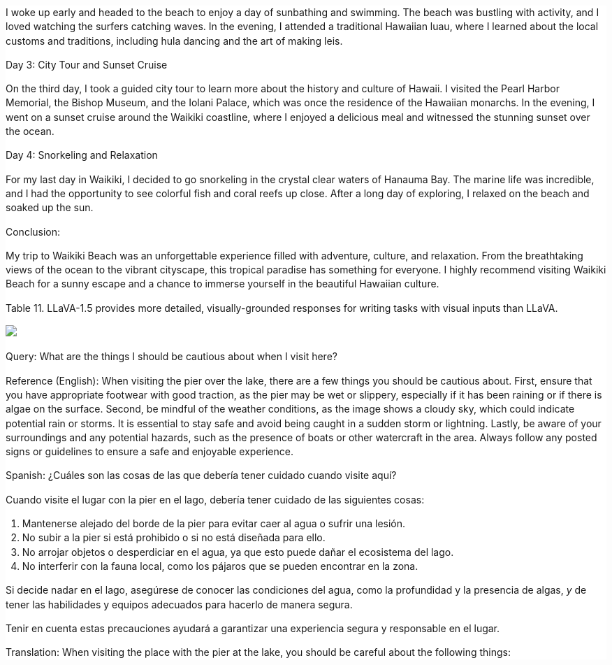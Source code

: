 I woke up early and headed to the beach to enjoy a day of sunbathing and swimming. The beach was bustling with activity, and I loved watching the surfers catching waves. In the evening, I attended a traditional Hawaiian luau, where I learned about the local customs and traditions, including hula dancing and the art of making leis.

Day 3: City Tour and Sunset Cruise

On the third day, I took a guided city tour to learn more about the history and culture of Hawaii. I visited the Pearl Harbor Memorial, the Bishop Museum, and the Iolani Palace, which was once the residence of the Hawaiian monarchs. In the evening, I went on a sunset cruise around the Waikiki coastline, where I enjoyed a delicious meal and witnessed the stunning sunset over the ocean.

Day 4: Snorkeling and Relaxation

For my last day in Waikiki, I decided to go snorkeling in the crystal clear waters of Hanauma Bay. The marine life was incredible, and I had the opportunity to see colorful fish and coral reefs up close. After a long day of exploring, I relaxed on the beach and soaked up the sun.

Conclusion:

My trip to Waikiki Beach was an unforgettable experience filled with adventure, culture, and relaxation. From the breathtaking views of the ocean to the vibrant cityscape, this tropical paradise has something for everyone. I highly recommend visiting Waikiki Beach for a sunny escape and a chance to immerse yourself in the beautiful Hawaiian culture.

Table 11. LLaVA-1.5 provides more detailed, visually-grounded responses for writing tasks with visual inputs than LLaVA.

![](https://cdn.mathpix.com/cropped/2024_06_04_b2cbfdd20560ff6541ecg-12.jpg?height=252&width=355&top_left_y=541&top_left_x=169)

Query: What are the things I should be cautious about when I visit here?

Reference (English): When visiting the pier over the lake, there are a few things you should be cautious about. First, ensure that you have appropriate footwear with good traction, as the pier may be wet or slippery, especially if it has been raining or if there is algae on the surface. Second, be mindful of the weather conditions, as the image shows a cloudy sky, which could indicate potential rain or storms. It is essential to stay safe and avoid being caught in a sudden storm or lightning. Lastly, be aware of your surroundings and any potential hazards, such as the presence of boats or other watercraft in the area. Always follow any posted signs or guidelines to ensure a safe and enjoyable experience.

Spanish: ¿Cuáles son las cosas de las que debería tener cuidado cuando visite aquí?

Cuando visite el lugar con la pier en el lago, debería tener cuidado de las siguientes cosas:

1. Mantenerse alejado del borde de la pier para evitar caer al agua o sufrir una lesión.
2. No subir a la pier si está prohibido o si no está diseñada para ello.
3. No arrojar objetos o desperdiciar en el agua, ya que esto puede dañar el ecosistema del lago.
4. No interferir con la fauna local, como los pájaros que se pueden encontrar en la zona.

Si decide nadar en el lago, asegúrese de conocer las condiciones del agua, como la profundidad y la presencia de algas, $y$ de tener las habilidades y equipos adecuados para hacerlo de manera segura.

Tenir en cuenta estas precauciones ayudará a garantizar una experiencia segura y responsable en el lugar.

Translation: When visiting the place with the pier at the lake, you should be careful about the following things:
